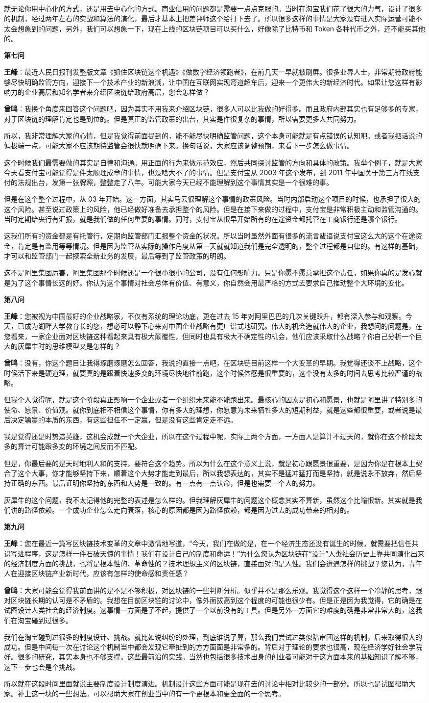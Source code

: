 就无论你用中心化的方式，还是用去中心化的方式。商业信用的问题都是需要一点点克服的。当时在淘宝我们花了很大的力气，设计了很多的机制，经过两年左右的实战和算法的演化，最后才基本上把差评师这个给打下去了。所以很多这样的事情是大家没有进入实际运营可能不太会想象到的问题，另外，我们可以想象一下，现在上线的区块链项目可以买什么，好像除了比特币和 Token 各种代币之外，还不能买其他的。

**第七问**

**王峰**：最近人民日报刊发整版文章《抓住区块链这个机遇》《做数字经济领跑者》，在前几天一早就被刷屏。很多业界人士，非常期待政府能够尽快明确监管方向，迎接下一个技术产业的新浪潮，让中国在互联网实现弯道超车后，迎来一个更伟大的新经济时代。如果让您这样有影响力的企业高层和知名学者来介绍区块链给政府高层，您会怎样做？

**曾鸣**：我换个角度来回答这个问题吧，因为其实不用我来介绍区块链，很多人可以比我做的好得多。而且政府内部其实也有足够多的专家，对于区块链的理解肯定也是到位的。但是真正的监管政策的出台，其实是件很复杂的事情，所以需要更多人共同努力。

所以，我非常理解大家的心情，但是我觉得前面提到的，能不能尽快明确监管问题，这个本身可能就是有点错误的认知吧。或者我把话说的偏极端一点，可能大家不应该期待监管会很快就明确下来。换句话说，大家应该调整预期，来看下一步怎么做事情。

这个时候我们最需要做的其实是自律和沟通。用正面的行为来做示范效应，然后共同探讨监管的方向和具体的政策。我举个例子，就是大家今天看支付宝可能觉得是件太顺理成章的事情，也没啥大不了的事情。但是支付宝从 2003 年这个发布，到 2011 年中国关于第三方在线支付的法规出台，发第一张牌照，整整走了八年。可能大家今天已经不能理解到这个事情其实是一个很难的事。

但是在这个整个过程中，从 03 年开始。这一方面，其实马云很理解这个事情的政策风险。当时内部启动这个项目的时候，也承担了很大的这个风险。甚至说过政策上的风险，他已经做好准备去承担整个的风险。但是在接下来做的过程中，支付宝是非常积极主动和监管沟通的。当时定期给央行有汇报，就是我们做的任何重要的事情。同时，支付宝从很早开始所有的在途资金都托管在工商银行还是哪个银行。

这我们所有的资金都是有托管行，定期向监管部门汇报整个资金的状况。所以当时虽然外面有很多的流言蜚语说支付宝这么大的这个在途资金，肯定是有滥用等等情况。但是因为监管从实际的操作角度从第一天就就知道我们是完全透明的，整个过程都是自律的。有这样的基础，才可以和监管部门一起探索全新业务的发展，最后等到了监管政策的明朗。

这不是阿里集团厉害，阿里集团那个时候还是一个很小很小的公司，没有任何影响力。只是你愿不愿意承担这个责任，如果你真的是发心就是为了这个事情长远的好。你认为这个事情对社会总体有价值、有意义，你自然会用最严格的方式去要求自己推动整个大环境的变化。

**第八问**

**王峰**：您被视为中国最好的企业战略家，不仅有系统的理论功底，更在过去 15 年对阿里巴巴的几次关键跃升，都有深入参与和观察。今天，已成为湖畔大学教育长的您，想必可以静下心来对中国企业战略有更广谱式地研究。伟大的机会造就伟大的企业，我想问的问题是，在您看来，一家企业面对区块链这种看起来具有极大颠覆性，但同时也具有极大不确定性的机会，他们应该采取什么战略？你自己分析一个巨大的灰犀牛时的思维模型又是怎样的？

**曾鸣**：没有，你这个题目让我得琢磨琢磨怎么回答，我说的直接一点吧，在区块链目前这样一个大变革的早期。我觉得还谈不上战略，这个时候活下来是硬道理，就要真的是跟着快速多变的环境尽快地往前跑，这个时候体感是很重要的，这个没有太多的时间去思考比较严谨的战略。

但我个人觉得呢，就是这个阶段真正影响一个企业或者一个组织未来能不能跑出来。最核心的因素是初心和愿景，也就是阿里讲了特别多的使命、愿景、价值观。就你到底相不相信这个事情，你有多大的理想，你愿意为未来牺牲多大的短期利益，就是这些都很重要，或者说是最后决定输赢的本质的东西，有这些担任不一定赢，但是没有这些肯定走不远。

我是觉得还是时势造英雄，这机会成就一个大企业，所以在这个过程中呢，实际上两个方面，一方面人是算计不过天的，就你在这个阶段太多的算计可能跟多变的环境之间反而不匹配。

但是，你最后要的是天时地利人和的支持，要符合这个趋势。所以为什么在这个意义上说，就是初心跟愿景很重要，是因为你是在根本上契合了这个大事，你才能够坚持下来，顺着这个大势才能走到最后，所以我想表达的，其实不是猛冲猛打而是坚持，就是说永不放弃，然后坚持正确的东西。最后证明你坚持的东西和大势是一致的。有一点有一点认命，但是也需要一个人的努力。

灰犀牛的这个问题，我不太记得他的完整的表述是怎么样的。但我理解灰犀牛的问题这个概念其实不算新，虽然这个比喻很新。其实就是我们讲的路径依赖。一个成功企业怎么走向衰落，核心的原因都是因为路径依赖，都是因为过去的成功带来的相对的。

**第九问**

**王峰**：您在最近一篇写区块链技术变革的文章中激情地写道，“今天，我们在做的是，在一个经济生态还没有诞生的时候，就需要把信任共识写进程序，这是怎样一件石破天惊的事情！我们在设计自己的制度和命运！”为什么您认为区块链在“设计”人类社会历史上靠共同演化出来的经济制度方面的挑战，也将是根本性的、革命性的？技术理想主义的区块链，直接面对的是人性。我们会遭遇怎样的挑战？您认为，青年人在迎接区块链产业新时代，应该有怎样的使命感和责任感？

**曾鸣**：大家可能会觉得我前面讲的是不是不够积极，对区块链的一些判断分析。似乎并不是那么乐观。我觉得这个这样一个冷静的思考，跟对区块链长期的认可是不矛盾的。我想在目前区块链的讨论中，像外面拔高到这个程度的可能也很少有。但是正是因为我觉得，它的确是在试图设计人类社会的经济制度。这事情一方面是了不起，提供了一个以前没有的工具。但是另外一方面它的难度的确是非常非常大的，这我们在淘宝碰到过很多。

我们在淘宝碰到过很多的制度设计、挑战。就比如说纠纷的处理，到底谁说了算，那么我们尝试过类似陪审团这样的机制，后来取得很大的成功。但是中间每一次在讨论这个机制当中都会发现它牵扯到的方方面面是非常多的。背后对于理论的要求也很高，现在经济学好社会学院好。很多的研究，其实本身也不够支撑。这些最前沿的实践。当然也包括很多技术出身的创业者可能对于这方面本来的基础知识了解不够，这下一步也会是个挑战。

所以就在这段时间里面就说主要制度设计制度演进。机制设计这些方面可能是现在去的讨论中相对比较少的一部分。所以也是试图帮助大家。补上这一块的一些想法。可以帮助大家在创业当中的有一个更根本和更全面的一个思考。
